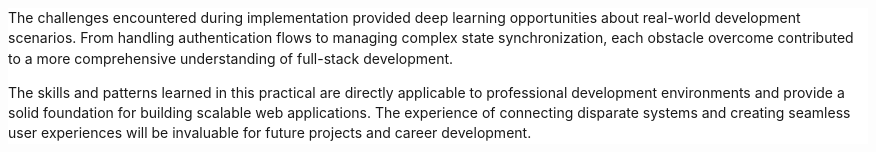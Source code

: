 The challenges encountered during implementation provided deep learning opportunities about real-world development scenarios. From handling authentication flows to managing complex state synchronization, each obstacle overcome contributed to a more comprehensive understanding of full-stack development.

The skills and patterns learned in this practical are directly applicable to professional development environments and provide a solid foundation for building scalable web applications. The experience of connecting disparate systems and creating seamless user experiences will be invaluable for future projects and career development.